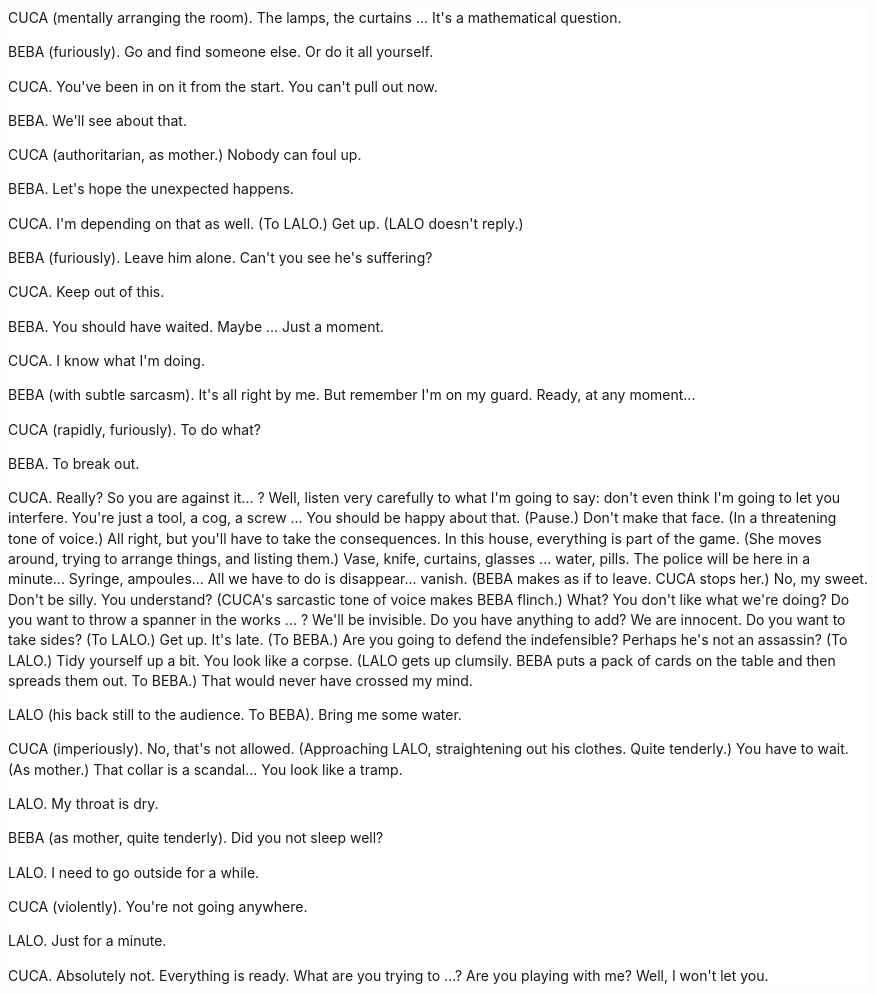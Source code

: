 CUCA (mentally arranging the room). The lamps, the curtains ... It's a mathematical question.

BEBA (furiously). Go and find someone else. Or do it all yourself.

CUCA. You've been in on it from the start. You can't pull out now.

BEBA. We'll see about that.

CUCA (authoritarian, as mother.) Nobody can foul up.

BEBA. Let's hope the unexpected happens.

CUCA. I'm depending on that as well. (To LALO.) Get up. (LALO doesn't reply.)

BEBA (furiously). Leave him alone. Can't you see he's suffering?

CUCA. Keep out of this.

BEBA. You should have waited. Maybe ... Just a moment.

CUCA. I know what I'm doing.

BEBA (with subtle sarcasm). It's all right by me. But remember I'm on my guard. Ready, at any moment...

CUCA (rapidly, furiously). To do what?

BEBA. To break out.

CUCA. Really? So you are against it... ? Well, listen very carefully to what I'm going to say: don't even think I'm going to let you interfere. You're just a tool, a cog, a screw ... You should be happy about that. (Pause.) Don't make that face. (In a threatening tone of voice.) All right, but you'll have to take the consequences. In this house, everything is part of the game. (She moves around, trying to arrange things, and listing them.) Vase, knife, curtains, glasses ... water, pills. The police will be here in a minute... Syringe, ampoules... All we have to do is disappear... vanish. (BEBA makes as if to leave. CUCA stops her.) No, my sweet. Don't be silly. You understand? (CUCA's sarcastic tone of voice makes BEBA flinch.) What? You don't like what we're doing? Do you want to throw a spanner in the works ... ? We'll be invisible. Do you have anything to add? We are innocent. Do you want to take sides? (To LALO.) Get up. It's late. (To BEBA.) Are you going to defend the indefensible? Perhaps he's not an assassin? (To LALO.) Tidy yourself up a bit. You look like a corpse. (LALO gets up clumsily. BEBA puts a pack of cards on the table and then spreads them out. To BEBA.) That would never have crossed my mind.

LALO (his back still to the audience. To BEBA). Bring me some water.

CUCA (imperiously). No, that's not allowed. (Approaching LALO, straightening out his clothes. Quite tenderly.) You have to wait. (As mother.) That collar is a scandal... You look like a tramp.

LALO. My throat is dry.

BEBA (as mother, quite tenderly). Did you not sleep well?

LALO. I need to go outside for a while.

CUCA (violently). You're not going anywhere.

LALO. Just for a minute.

CUCA. Absolutely not. Everything is ready. What are you trying to ...? Are you playing with me? Well, I won't let you.
